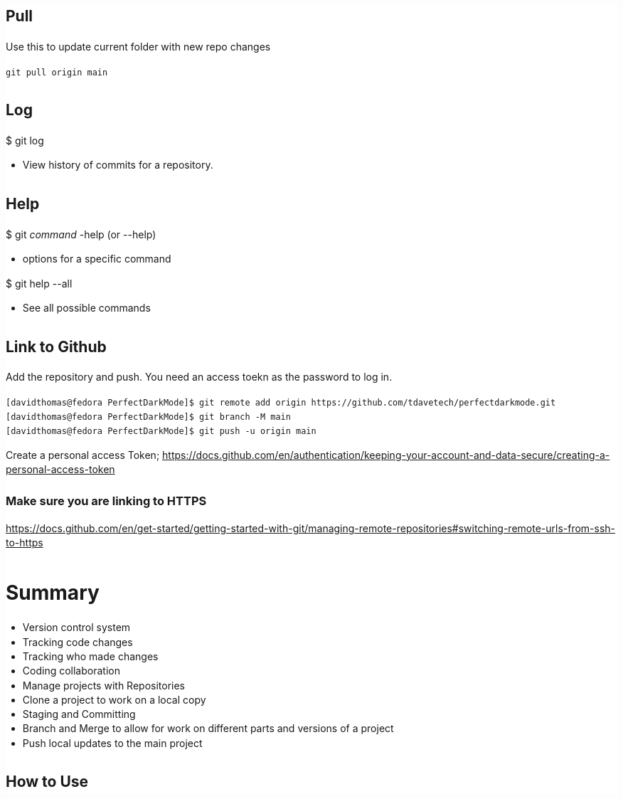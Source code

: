 ## Pull
Use this to update current folder with new repo changes
```
git pull origin main
```

## Log

$ git log
* View history of commits for a repository.

## Help

$ git _command_ -help (or --help) 
* options for a specific command

$ git help --all
* See all possible commands

## Link to Github
Add the repository and push. You need an access toekn as the password to log in.

```
[davidthomas@fedora PerfectDarkMode]$ git remote add origin https://github.com/tdavetech/perfectdarkmode.git
[davidthomas@fedora PerfectDarkMode]$ git branch -M main
[davidthomas@fedora PerfectDarkMode]$ git push -u origin main
```
Create a personal access Token; https://docs.github.com/en/authentication/keeping-your-account-and-data-secure/creating-a-personal-access-token

### Make sure you are linking to HTTPS
https://docs.github.com/en/get-started/getting-started-with-git/managing-remote-repositories#switching-remote-urls-from-ssh-to-https

# Summary

* Version control system
* Tracking code changes
* Tracking who made changes
* Coding collaboration
* Manage projects with Repositories
* Clone a project to work on a local copy
* Staging and Committing
* Branch and Merge to allow for work on different parts and versions of a project
* Push local updates to the main project

##  How to Use
